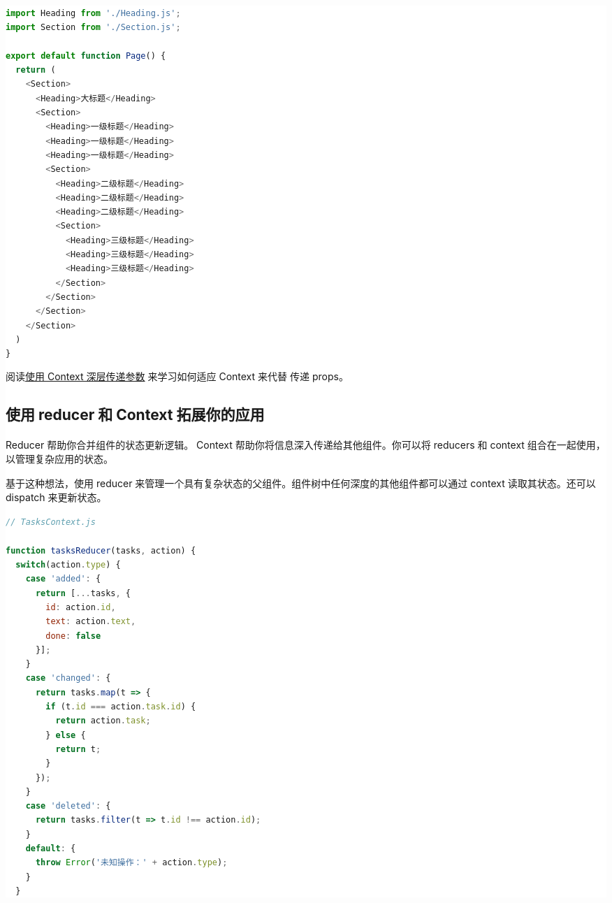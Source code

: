 ```js
import Heading from './Heading.js';
import Section from './Section.js';

export default function Page() {
  return (
    <Section>
      <Heading>大标题</Heading>
      <Section>
        <Heading>一级标题</Heading>
        <Heading>一级标题</Heading>
        <Heading>一级标题</Heading>
        <Section>
          <Heading>二级标题</Heading>
          <Heading>二级标题</Heading>
          <Heading>二级标题</Heading>
          <Section>
            <Heading>三级标题</Heading>
            <Heading>三级标题</Heading>
            <Heading>三级标题</Heading>
          </Section>
        </Section>
      </Section>
    </Section>
  )
}
```

阅读[使用 Context 深层传递参数](https://zh-hans.react.dev/learn/passing-data-deeply-with-context) 来学习如何适应 Context 来代替 传递 props。

## 使用 reducer 和 Context 拓展你的应用

Reducer 帮助你合并组件的状态更新逻辑。 Context 帮助你将信息深入传递给其他组件。你可以将 reducers 和 context 组合在一起使用，以管理复杂应用的状态。

基于这种想法，使用 reducer 来管理一个具有复杂状态的父组件。组件树中任何深度的其他组件都可以通过 context 读取其状态。还可以 dispatch 来更新状态。

```js
// TasksContext.js

function tasksReducer(tasks, action) {
  switch(action.type) {
    case 'added': {
      return [...tasks, {
        id: action.id,
        text: action.text,
        done: false
      }];
    }
    case 'changed': {
      return tasks.map(t => {
        if (t.id === action.task.id) {
          return action.task;
        } else {
          return t;
        }
      });
    }
    case 'deleted': {
      return tasks.filter(t => t.id !== action.id);
    }
    default: {
      throw Error('未知操作：' + action.type);
    }
  }
```